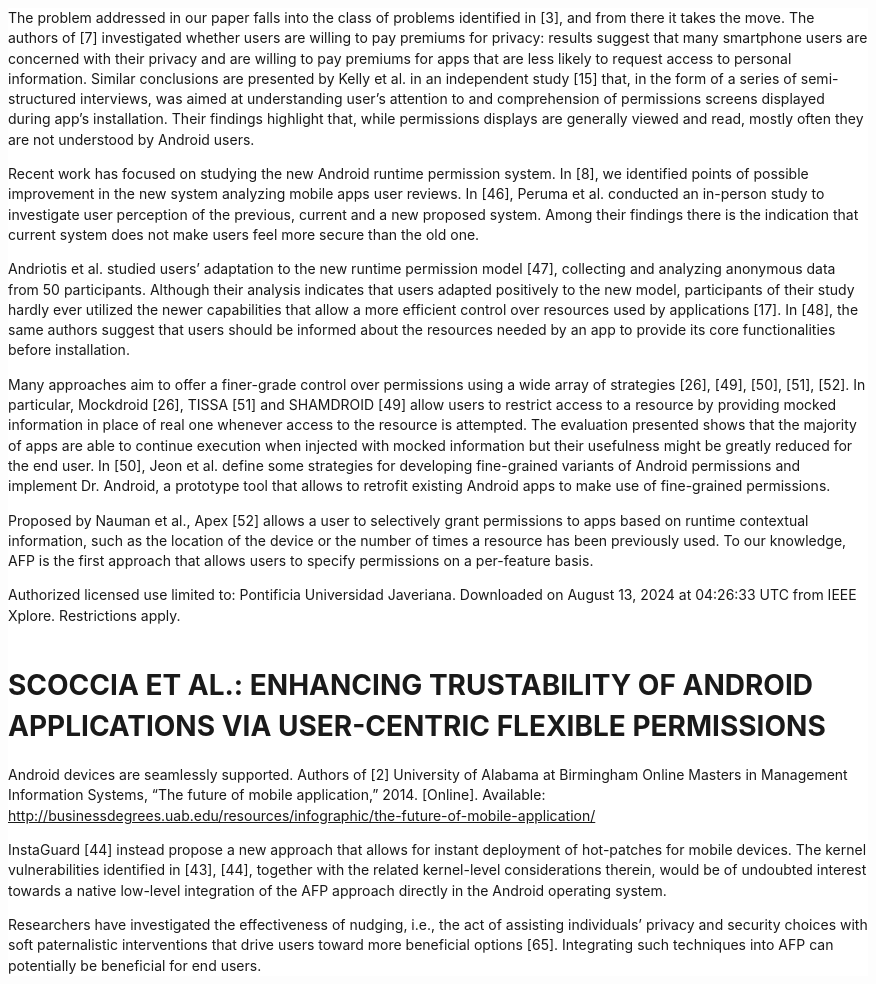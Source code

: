 The problem addressed in our paper falls into the class of problems identified in [3], and from there it takes the move. The authors of [7] investigated whether users are willing to pay premiums for privacy: results suggest that many smartphone users are concerned with their privacy and are willing to pay premiums for apps that are less likely to request access to personal information. Similar conclusions are presented by Kelly et al. in an independent study [15] that, in the form of a series of semi-structured interviews, was aimed at understanding user’s attention to and comprehension of permissions screens displayed during app’s installation. Their findings highlight that, while permissions displays are generally viewed and read, mostly often they are not understood by Android users.

Recent work has focused on studying the new Android runtime permission system. In [8], we identified points of possible improvement in the new system analyzing mobile apps user reviews. In [46], Peruma et al. conducted an in-person study to investigate user perception of the previous, current and a new proposed system. Among their findings there is the indication that current system does not make users feel more secure than the old one.

Andriotis et al. studied users’ adaptation to the new runtime permission model [47], collecting and analyzing anonymous data from 50 participants. Although their analysis indicates that users adapted positively to the new model, participants of their study hardly ever utilized the newer capabilities that allow a more efficient control over resources used by applications [17]. In [48], the same authors suggest that users should be informed about the resources needed by an app to provide its core functionalities before installation.

Many approaches aim to offer a finer-grade control over permissions using a wide array of strategies [26], [49], [50], [51], [52]. In particular, Mockdroid [26], TISSA [51] and SHAMDROID [49] allow users to restrict access to a resource by providing mocked information in place of real one whenever access to the resource is attempted. The evaluation presented shows that the majority of apps are able to continue execution when injected with mocked information but their usefulness might be greatly reduced for the end user. In [50], Jeon et al. define some strategies for developing fine-grained variants of Android permissions and implement Dr. Android, a prototype tool that allows to retrofit existing Android apps to make use of fine-grained permissions.

Proposed by Nauman et al., Apex [52] allows a user to selectively grant permissions to apps based on runtime contextual information, such as the location of the device or the number of times a resource has been previously used. To our knowledge, AFP is the first approach that allows users to specify permissions on a per-feature basis.

Authorized licensed use limited to: Pontificia Universidad Javeriana. Downloaded on August 13, 2024 at 04:26:33 UTC from IEEE Xplore. Restrictions apply.

# SCOCCIA ET AL.: ENHANCING TRUSTABILITY OF ANDROID APPLICATIONS VIA USER-CENTRIC FLEXIBLE PERMISSIONS

Android devices are seamlessly supported. Authors of [2] University of Alabama at Birmingham Online Masters in Management Information Systems, “The future of mobile application,” 2014. [Online]. Available: http://businessdegrees.uab.edu/resources/infographic/the-future-of-mobile-application/

InstaGuard [44] instead propose a new approach that allows for instant deployment of hot-patches for mobile devices. The kernel vulnerabilities identified in [43], [44], together with the related kernel-level considerations therein, would be of undoubted interest towards a native low-level integration of the AFP approach directly in the Android operating system.

Researchers have investigated the effectiveness of nudging, i.e., the act of assisting individuals’ privacy and security choices with soft paternalistic interventions that drive users toward more beneficial options [65]. Integrating such techniques into AFP can potentially be beneficial for end users.
